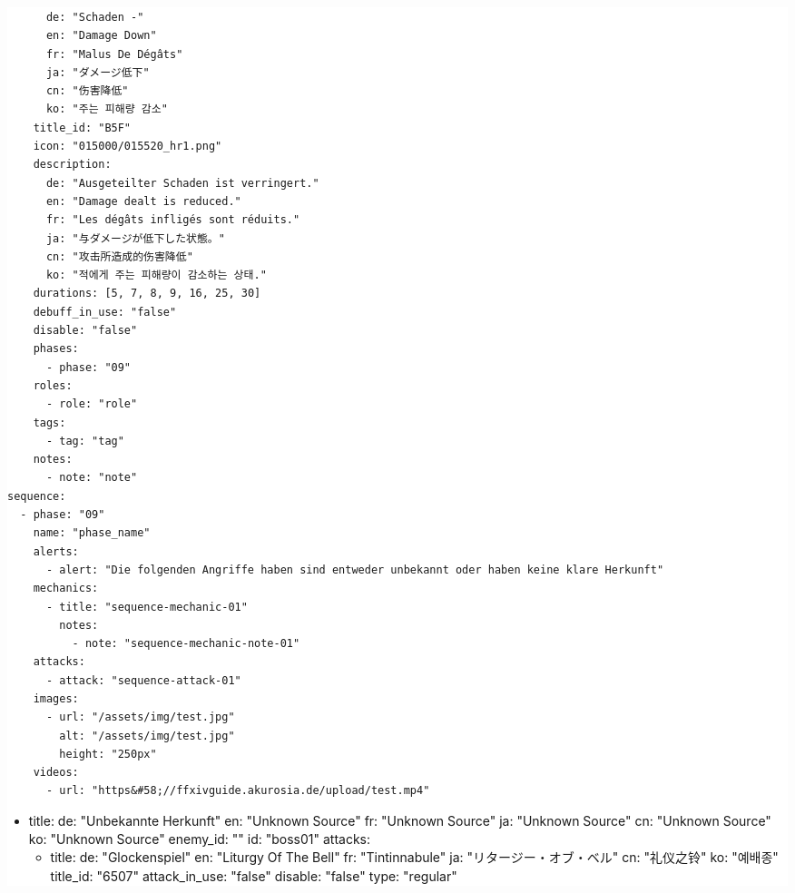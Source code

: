           de: "Schaden -"
          en: "Damage Down"
          fr: "Malus De Dégâts"
          ja: "ダメージ低下"
          cn: "伤害降低"
          ko: "주는 피해량 감소"
        title_id: "B5F"
        icon: "015000/015520_hr1.png"
        description:
          de: "Ausgeteilter Schaden ist verringert."
          en: "Damage dealt is reduced."
          fr: "Les dégâts infligés sont réduits."
          ja: "与ダメージが低下した状態。"
          cn: "攻击所造成的伤害降低"
          ko: "적에게 주는 피해량이 감소하는 상태."
        durations: [5, 7, 8, 9, 16, 25, 30]
        debuff_in_use: "false"
        disable: "false"
        phases:
          - phase: "09"
        roles:
          - role: "role"
        tags:
          - tag: "tag"
        notes:
          - note: "note"
    sequence:
      - phase: "09"
        name: "phase_name"
        alerts:
          - alert: "Die folgenden Angriffe haben sind entweder unbekannt oder haben keine klare Herkunft"
        mechanics:
          - title: "sequence-mechanic-01"
            notes:
              - note: "sequence-mechanic-note-01"
        attacks:
          - attack: "sequence-attack-01"
        images:
          - url: "/assets/img/test.jpg"
            alt: "/assets/img/test.jpg"
            height: "250px"
        videos:
          - url: "https&#58;//ffxivguide.akurosia.de/upload/test.mp4"
  - title:
      de: "Unbekannte Herkunft"
      en: "Unknown Source"
      fr: "Unknown Source"
      ja: "Unknown Source"
      cn: "Unknown Source"
      ko: "Unknown Source"
    enemy_id: ""
    id: "boss01"
    attacks:
      - title:
          de: "Glockenspiel"
          en: "Liturgy Of The Bell"
          fr: "Tintinnabule"
          ja: "リタージー・オブ・ベル"
          cn: "礼仪之铃"
          ko: "예배종"
        title_id: "6507"
        attack_in_use: "false"
        disable: "false"
        type: "regular"
